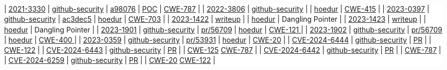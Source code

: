 | [2021-3330](https://www.cve.org/CVERecord?id=CVE-2021-3330)  | [github-security](https://github.com/zephyrproject-rtos/zephyr/security/advisories/GHSA-fj4r-373f-9456) | [a98076](https://github.com/zephyrproject-rtos/zephyr/commit/a980762f70d7048825e6ce9e42ceb6b5f87a5e44) | [POC](../zephyr-os/prebuilt_samples/CVE-2021-3330/POC)       | [CWE-787](https://github.com/advisories?query=cwe%3A787)     |
| [2022-3806](https://www.cve.org/CVERecord?id=CVE-2022-3806)  | [github-security](https://github.com/zephyrproject-rtos/zephyr/security/advisories/GHSA-w525-fm68-ppq3) |                                                              | [hoedur](https://github.com/fuzzware-fuzzer/hoedur-experiments/blob/main/04-prev-unknown-vulns/results/bug-reproducers/hoedur/Hoedur/zephyr-os/CVE-2022-3806/new-Bug-CVE-2022-3806/input-reproducer-new-Bug-CVE-2022-3806.bin) | [CWE-415](https://github.com/advisories?query=cwe%3A415)     |
| [2023-0397](https://www.cve.org/CVERecord?id=CVE-2023-0397)  | [github-security](https://github.com/zephyrproject-rtos/zephyr/security/advisories/GHSA-wc2h-h868-q7hj) | [ac3dec5](https://github.com/zephyrproject-rtos/zephyr/commit/ac3dec5) | [hoedur](https://github.com/fuzzware-fuzzer/hoedur-experiments/blob/main/01-bug-finding-ability/results/bug-reproducers/hoedur/Fuzzware/zephyr-os/CVE-2021-3329/new-Bug-invalid-init-le_read_buffer_size/input-reproducer-new-Bug-invalid-init-le_read_buffer_size.bin) | [CWE-703](https://github.com/advisories?query=cwe%3A703)     |
| [2023-1422](https://www.cve.org/CVERecord?id=CVE-2023-1422)  | [writeup](https://github.com/fuzzware-fuzzer/hoedur-experiments/blob/main/04-prev-unknown-vulns/bug-details/zephyr-os/CVE-2023-1422-hci-sent_cmd-shared-reference-race-condition.md) |                                                              | [hoedur](https://github.com/fuzzware-fuzzer/hoedur-experiments/blob/main/01-bug-finding-ability/results/bug-reproducers/hoedur/Fuzzware/zephyr-os/CVE-2021-3329/new-Bug-sent_cmd_shared_ref_race/input-reproducer-new-Bug-sent_cmd_shared_ref_race.bin) | Dangling Pointer                                             |
| [2023-1423](https://www.cve.org/CVERecord?id=CVE-2023-1423)  | [writeup](https://github.com/fuzzware-fuzzer/hoedur-experiments/blob/main/04-prev-unknown-vulns/bug-details/zephyr-os/CVE-2023-1423-hci-isr-invalid-alloc-nullptr.md) |                                                              | [hoedur](https://github.com/fuzzware-fuzzer/hoedur-experiments/blob/main/01-bug-finding-ability/results/bug-reproducers/hoedur/Fuzzware/zephyr-os/CVE-2021-3329/new-Bug-hci_prio_event_alloc_err_handling/input-reproducer-new-Bug-hci_prio_event_alloc_err_handling.bin) | Dangling Pointer                                             |
| [2023-1901](https://www.cve.org/CVERecord?id=CVE-2023-1901)  | [github-security](https://github.com/zephyrproject-rtos/zephyr/security/advisories/GHSA-xvvm-8mcm-9cq3) | [pr/56709](https://github.com/zephyrproject-rtos/zephyr/pull/56709) | [hoedur](https://github.com/fuzzware-fuzzer/hoedur-experiments/blob/main/01-bug-finding-ability/results/bug-reproducers/hoedur/Fuzzware/zephyr-os/CVE-2021-3329/new-Bug-hci-send_sync-dangling-sema-ref/input-reproducer-new-Bug-hci-send_sync-dangling-sema-ref.bin) | [CWE-121 ](https://github.com/advisories?query=cwe%3A121)    |
| [2023-1902](https://www.cve.org/CVERecord?id=CVE-2023-1902)  | [github-security](https://github.com/zephyrproject-rtos/zephyr/security/advisories/GHSA-fx9g-8fr2-q899) | [pr/56709](https://github.com/zephyrproject-rtos/zephyr/pull/56709) | [hoedur](https://github.com/fuzzware-fuzzer/hoedur-experiments/blob/main/01-bug-finding-ability/results/bug-reproducers/hoedur/Fuzzware/zephyr-os/CVE-2021-3329/new-Bug-hci-send_sync-dangling-conn-state-ref/input-reproducer-new-Bug-hci-send_sync-dangling-conn-state-ref.bin) | [CWE-400 ](https://github.com/advisories?query=cwe%3A400)    |
| [2023-0359](https://www.cve.org/CVERecord?id=CVE-2023-0359)  | [github-security](https://github.com/zephyrproject-rtos/zephyr/security/advisories/GHSA-c7fq-vqm6-v5pf) | [pr/53931](https://github.com/zephyrproject-rtos/zephyr/pull/53931) | [hoedur](https://github.com/fuzzware-fuzzer/hoedur-experiments/blob/main/04-prev-unknown-vulns/results/bug-reproducers/hoedur/Fuzzware/zephyr-os/CVE-2020-10064/new-Bug-ipv6-nullptr/input-reproducer-new-Bug-ipv6-nullptr.bin) | [CWE-20](https://github.com/advisories?query=cwe%3A20)       |
| [CVE-2024-6444](https://www.cve.org/CVERecord?id=CVE-2024-6444) | [github-security](https://github.com/zephyrproject-rtos/zephyr/security/advisories/GHSA-qj4r-chj6-h7qp) | [PR](https://github.com/zephyrproject-rtos/zephyr/pull/77954) |                                                              | [CWE-122](https://github.com/advisories?query=cwe%3A122)     |
| [CVE-2024-6443](https://www.cve.org/CVERecord?id=CVE-2024-6443) | [github-security](https://github.com/zephyrproject-rtos/zephyr/security/advisories/GHSA-gg46-3rh2-v765) | [PR](https://github.com/zephyrproject-rtos/zephyr/pull/78286) |                                                              | [CWE-125](https://github.com/advisories?query=cwe%3A125) [CWE-787](https://github.com/advisories?query=cwe%3A787) |
| [CVE-2024-6442](https://www.cve.org/CVERecord?id=CVE-2024-6442) | [github-security](https://github.com/zephyrproject-rtos/zephyr/security/advisories/GHSA-m22j-ccg7-4v4h) | [PR](https://github.com/zephyrproject-rtos/zephyr/pull/77958) |                                                              | [CWE-787](https://github.com/advisories?query=cwe%3A787)     |
| [CVE-2024-6259](https://www.cve.org/CVERecord?id=CVE-2024-6259) | [github-security](https://github.com/zephyrproject-rtos/zephyr/security/advisories/GHSA-p5j7-v26w-wmcp) | [PR](https://github.com/zephyrproject-rtos/zephyr/pull/77960) |                                                              | [CWE-20](https://github.com/advisories?query=cwe%3A20) [CWE-122](https://github.com/advisories?query=cwe%3A122) |